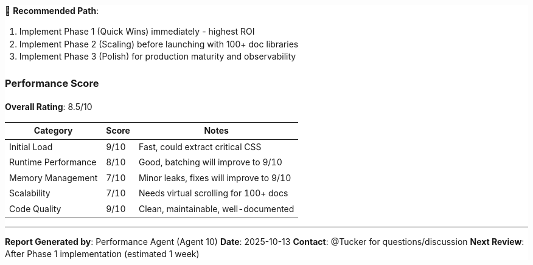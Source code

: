 🚀 **Recommended Path**:
1. Implement Phase 1 (Quick Wins) immediately - highest ROI
2. Implement Phase 2 (Scaling) before launching with 100+ doc libraries
3. Implement Phase 3 (Polish) for production maturity and observability

### Performance Score

**Overall Rating**: 8.5/10

| Category | Score | Notes |
|----------|-------|-------|
| Initial Load | 9/10 | Fast, could extract critical CSS |
| Runtime Performance | 8/10 | Good, batching will improve to 9/10 |
| Memory Management | 7/10 | Minor leaks, fixes will improve to 9/10 |
| Scalability | 7/10 | Needs virtual scrolling for 100+ docs |
| Code Quality | 9/10 | Clean, maintainable, well-documented |

---

**Report Generated by**: Performance Agent (Agent 10)
**Date**: 2025-10-13
**Contact**: @Tucker for questions/discussion
**Next Review**: After Phase 1 implementation (estimated 1 week)
